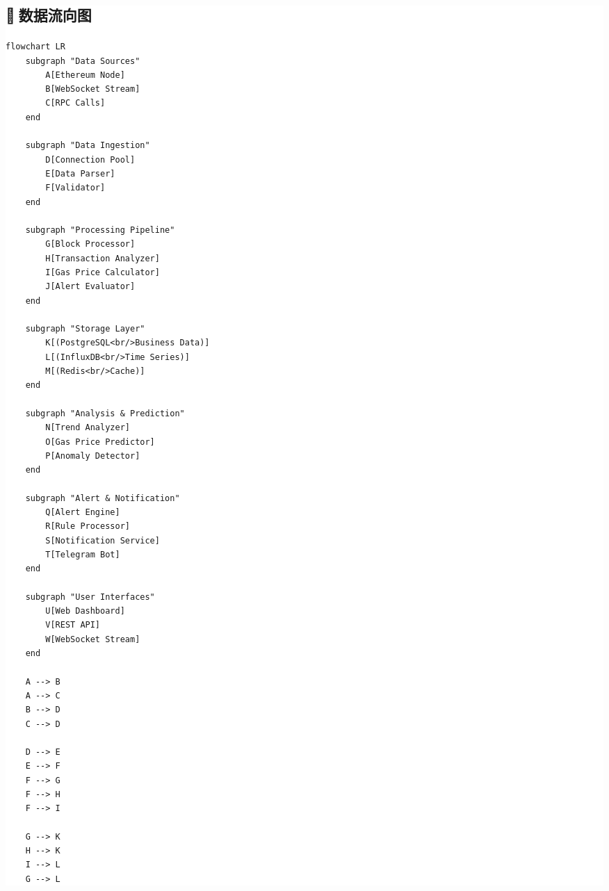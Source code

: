 ## 🔄 数据流向图

```mermaid
flowchart LR
    subgraph "Data Sources"
        A[Ethereum Node]
        B[WebSocket Stream]
        C[RPC Calls]
    end
    
    subgraph "Data Ingestion"
        D[Connection Pool]
        E[Data Parser]
        F[Validator]
    end
    
    subgraph "Processing Pipeline"
        G[Block Processor]
        H[Transaction Analyzer] 
        I[Gas Price Calculator]
        J[Alert Evaluator]
    end
    
    subgraph "Storage Layer"
        K[(PostgreSQL<br/>Business Data)]
        L[(InfluxDB<br/>Time Series)]
        M[(Redis<br/>Cache)]
    end
    
    subgraph "Analysis & Prediction"
        N[Trend Analyzer]
        O[Gas Price Predictor]
        P[Anomaly Detector]
    end
    
    subgraph "Alert & Notification"
        Q[Alert Engine]
        R[Rule Processor]
        S[Notification Service]
        T[Telegram Bot]
    end
    
    subgraph "User Interfaces"
        U[Web Dashboard]
        V[REST API]
        W[WebSocket Stream]
    end
    
    A --> B
    A --> C
    B --> D
    C --> D
    
    D --> E
    E --> F
    F --> G
    F --> H
    F --> I
    
    G --> K
    H --> K
    I --> L
    G --> L
```